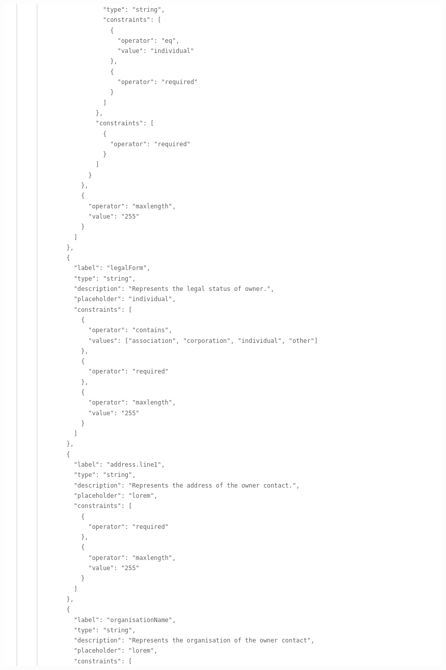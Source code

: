 >>                     "type": "string",
>>                     "constraints": [
>>                       {
>>                         "operator": "eq",
>>                         "value": "individual"
>>                       },
>>                       {
>>                         "operator": "required"
>>                       }
>>                     ]
>>                   },
>>                   "constraints": [
>>                     {
>>                       "operator": "required"
>>                     }
>>                   ]
>>                 }
>>               },
>>               {
>>                 "operator": "maxlength",
>>                 "value": "255"
>>               }
>>             ]
>>           },
>>           {
>>             "label": "legalForm",
>>             "type": "string",
>>             "description": "Represents the legal status of owner.",
>>             "placeholder": "individual",
>>             "constraints": [
>>               {
>>                 "operator": "contains",
>>                 "values": ["association", "corporation", "individual", "other"]
>>               },
>>               {
>>                 "operator": "required"
>>               },
>>               {
>>                 "operator": "maxlength",
>>                 "value": "255"
>>               }
>>             ]
>>           },
>>           {
>>             "label": "address.line1",
>>             "type": "string",
>>             "description": "Represents the address of the owner contact.",
>>             "placeholder": "lorem",
>>             "constraints": [
>>               {
>>                 "operator": "required"
>>               },
>>               {
>>                 "operator": "maxlength",
>>                 "value": "255"
>>               }
>>             ]
>>           },
>>           {
>>             "label": "organisationName",
>>             "type": "string",
>>             "description": "Represents the organisation of the owner contact",
>>             "placeholder": "lorem",
>>             "constraints": [